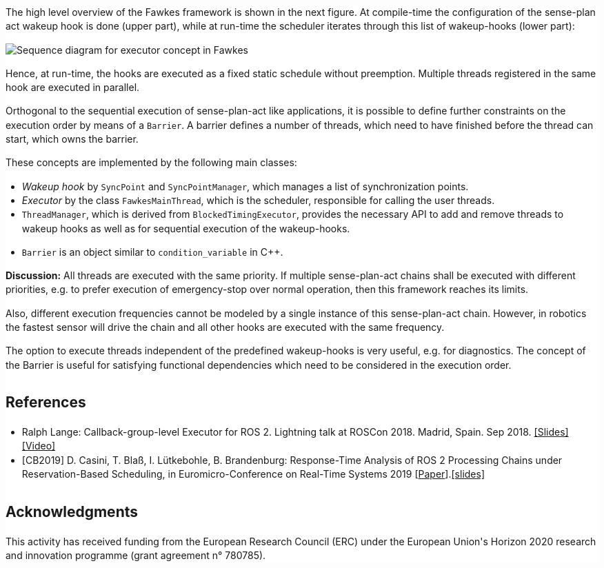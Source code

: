 The high level overview of the Fawkes framework is shown in the next figure. At compile-time the configuration of the sense-plan act wakeup hook is done (upper part), while at run-time the scheduler iterates through this list of wakeup-hooks (lower part):

![Sequence diagram for executor concept in Fawkes](fawkes_executor_diagram.png)

Hence, at run-time, the hooks are executed as a fixed static schedule without preemption. Multiple threads registered in the same hook are executed in parallel.

Orthogonal to the sequential execution of sense-plan-act like applications, it is possible to define further constraints on the execution order by means of a `Barrier`. A barrier defines a number of threads, which need to have finished before the thread can start, which owns the barrier.

These concepts are implemented by the following main classes:

*   *Wakeup hook* by `SyncPoint` and `SyncPointManager`, which manages a list of synchronization points.
*   *Executor* by the class `FawkesMainThread`, which is the scheduler, responsible for calling the user threads.
*   `ThreadManager`, which is derived from `BlockedTimingExecutor`, provides the necessary API to add and remove threads to wakeup hooks as well as for sequential execution of the wakeup-hooks.
- `Barrier` is an object similar to `condition_variable` in C++.

**Discussion:** All threads are executed with the same priority. If multiple sense-plan-act chains shall be executed with different priorities, e.g. to prefer execution of emergency-stop over normal operation, then this framework reaches its limits.

Also, different execution frequencies cannot be modeled by a single instance of this sense-plan-act chain. However, in robotics the fastest sensor will drive the chain and all other hooks are executed with the same frequency.

The option to execute threads independent of the predefined wakeup-hooks is very useful, e.g. for diagnostics. The concept of the Barrier is useful for satisfying functional dependencies which need to be considered in the execution order.





## References

*   Ralph Lange: Callback-group-level Executor for ROS 2. Lightning talk at ROSCon 2018. Madrid, Spain. Sep 2018. [[Slides]](https://roscon.ros.org/2018/presentations/ROSCon2018_Lightning1_4.pdf) [[Video]](https://vimeo.com/292707644)
* [CB2019] D. Casini, T. Blaß, I. Lütkebohle, B. Brandenburg: Response-Time Analysis of ROS 2 Processing Chains under Reservation-Based Scheduling, in Euromicro-Conference on Real-Time Systems 2019 [[Paper](http://drops.dagstuhl.de/opus/volltexte/2019/10743/)].[[slides]](https://www.ecrts.org/wp-content/uploads/2019/07/casini.pdf)

## Acknowledgments

This activity has received funding from the European Research Council (ERC) under the European Union's Horizon 2020 research and innovation programme (grant agreement n° 780785).

